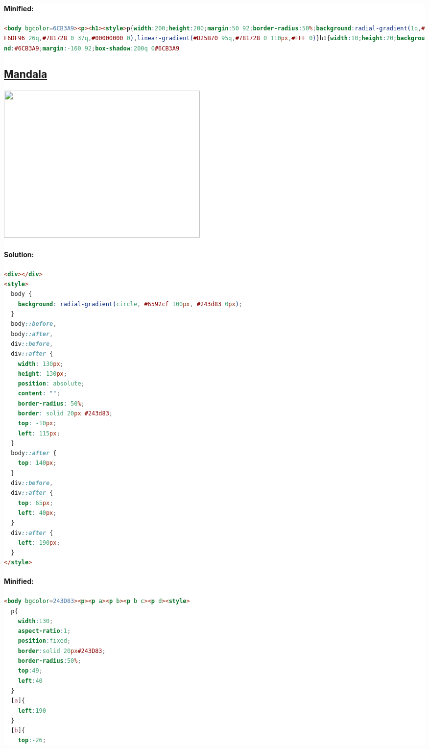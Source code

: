 #### Minified:

```html
<body bgcolor=6CB3A9><p><h1><style>p{width:200;height:200;margin:50 92;border-radius:50%;background:radial-gradient(1q,#F6DF96 26q,#781728 0 37q,#00000000 0),linear-gradient(#D25B70 95q,#781728 0 110px,#FFF 0)}h1{width:10;height:20;background:#6CB3A9;margin:-160 92;box-shadow:200q 0#6CB3A9
```

## [Mandala](https://cssbattle.dev/play/96)

<img width="400px" height="300px" loading="lazy" src="https://cssbattle.dev/targets/96.png">

#### Solution:

```html
<div></div>
<style>
  body {
    background: radial-gradient(circle, #6592cf 100px, #243d83 0px);
  }
  body::before,
  body::after,
  div::before,
  div::after {
    width: 130px;
    height: 130px;
    position: absolute;
    content: "";
    border-radius: 50%;
    border: solid 20px #243d83;
    top: -10px;
    left: 115px;
  }
  body::after {
    top: 140px;
  }
  div::before,
  div::after {
    top: 65px;
    left: 40px;
  }
  div::after {
    left: 190px;
  }
</style>
```

#### Minified:

```html
<body bgcolor=243D83><p><p a><p b><p b c><p d><style>
  p{
    width:130;
    aspect-ratio:1;
    position:fixed;
    border:solid 20px#243D83;
    border-radius:50%;
    top:49;
    left:40
  }
  [a]{
    left:190
  }
  [b]{
    top:-26;
```